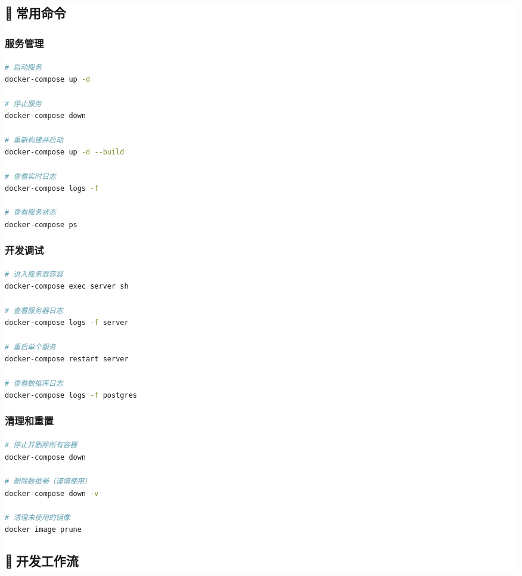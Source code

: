 ## 🔧 常用命令

### 服务管理

```bash
# 启动服务
docker-compose up -d

# 停止服务
docker-compose down

# 重新构建并启动
docker-compose up -d --build

# 查看实时日志
docker-compose logs -f

# 查看服务状态
docker-compose ps
```

### 开发调试

```bash
# 进入服务器容器
docker-compose exec server sh

# 查看服务器日志
docker-compose logs -f server

# 重启单个服务
docker-compose restart server

# 查看数据库日志
docker-compose logs -f postgres
```

### 清理和重置

```bash
# 停止并删除所有容器
docker-compose down

# 删除数据卷（谨慎使用）
docker-compose down -v

# 清理未使用的镜像
docker image prune
```

## 🎯 开发工作流
